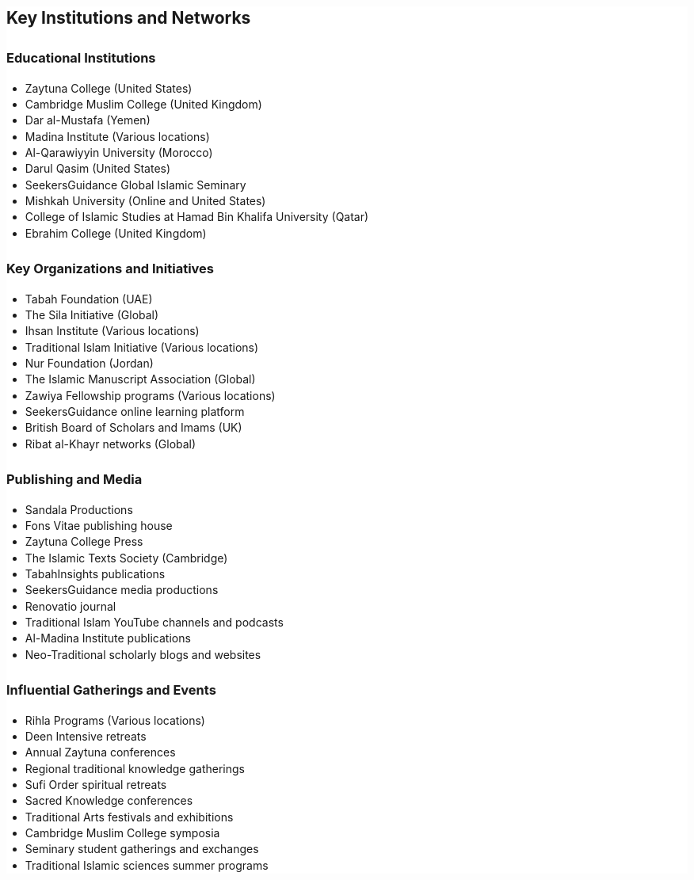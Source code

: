## Key Institutions and Networks

### Educational Institutions

- Zaytuna College (United States)
- Cambridge Muslim College (United Kingdom)
- Dar al-Mustafa (Yemen)
- Madina Institute (Various locations)
- Al-Qarawiyyin University (Morocco)
- Darul Qasim (United States)
- SeekersGuidance Global Islamic Seminary
- Mishkah University (Online and United States)
- College of Islamic Studies at Hamad Bin Khalifa University (Qatar)
- Ebrahim College (United Kingdom)

### Key Organizations and Initiatives

- Tabah Foundation (UAE)
- The Sila Initiative (Global)
- Ihsan Institute (Various locations)
- Traditional Islam Initiative (Various locations)
- Nur Foundation (Jordan)
- The Islamic Manuscript Association (Global)
- Zawiya Fellowship programs (Various locations)
- SeekersGuidance online learning platform
- British Board of Scholars and Imams (UK)
- Ribat al-Khayr networks (Global)

### Publishing and Media

- Sandala Productions
- Fons Vitae publishing house
- Zaytuna College Press
- The Islamic Texts Society (Cambridge)
- TabahInsights publications
- SeekersGuidance media productions
- Renovatio journal
- Traditional Islam YouTube channels and podcasts
- Al-Madina Institute publications
- Neo-Traditional scholarly blogs and websites

### Influential Gatherings and Events

- Rihla Programs (Various locations)
- Deen Intensive retreats
- Annual Zaytuna conferences
- Regional traditional knowledge gatherings
- Sufi Order spiritual retreats
- Sacred Knowledge conferences
- Traditional Arts festivals and exhibitions
- Cambridge Muslim College symposia
- Seminary student gatherings and exchanges
- Traditional Islamic sciences summer programs
